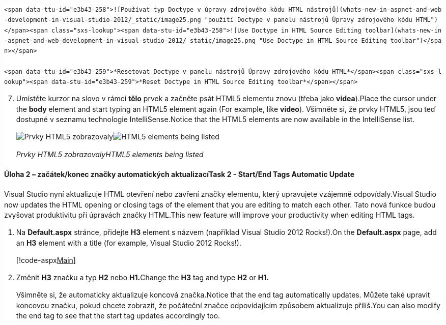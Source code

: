     <span data-ttu-id="e3b43-258">![Používat typ Doctype v úpravy zdrojového kódu HTML nástrojů](whats-new-in-aspnet-and-web-development-in-visual-studio-2012/_static/image25.png "použití Doctype v panelu nástrojů Úpravy zdrojového kódu HTML")</span><span class="sxs-lookup"><span data-stu-id="e3b43-258">![Use Doctype in HTML Source Editing toolbar](whats-new-in-aspnet-and-web-development-in-visual-studio-2012/_static/image25.png "Use Doctype in HTML Source Editing toolbar")</span></span>

    <span data-ttu-id="e3b43-259">*Resetovat Doctype v panelu nástrojů Úpravy zdrojového kódu HTML*</span><span class="sxs-lookup"><span data-stu-id="e3b43-259">*Reset Doctype in HTML Source Editing toolbar*</span></span>
7. <span data-ttu-id="e3b43-260">Umístěte kurzor na slovo v rámci **tělo** prvek a začněte psát HTML5 elementu znovu (třeba jako **videa**).</span><span class="sxs-lookup"><span data-stu-id="e3b43-260">Place the cursor under the **body** element and start typing an HTML5 element again (For example, like **video**).</span></span> <span data-ttu-id="e3b43-261">Všimněte si, že prvky HTML5, jsou teď dostupné v seznamu technologie IntelliSense.</span><span class="sxs-lookup"><span data-stu-id="e3b43-261">Notice that the HTML5 elements are now available in the IntelliSense list.</span></span>

    <span data-ttu-id="e3b43-262">![Prvky HTML5 zobrazovaly](whats-new-in-aspnet-and-web-development-in-visual-studio-2012/_static/image26.png "zobrazovaly prvky HTML5")</span><span class="sxs-lookup"><span data-stu-id="e3b43-262">![HTML5 elements being listed](whats-new-in-aspnet-and-web-development-in-visual-studio-2012/_static/image26.png "HTML5 elements being listed")</span></span>

    <span data-ttu-id="e3b43-263">*Prvky HTML5 zobrazovaly*</span><span class="sxs-lookup"><span data-stu-id="e3b43-263">*HTML5 elements being listed*</span></span>

<a id="Ex2Task2"></a>

<a id="Task_2_-_StartEnd_Tags_Automatic_Update"></a>
#### <a name="task-2---startend-tags-automatic-update"></a><span data-ttu-id="e3b43-264">Úloha 2 – začátek/konec značky automatických aktualizací</span><span class="sxs-lookup"><span data-stu-id="e3b43-264">Task 2 - Start/End Tags Automatic Update</span></span>

<span data-ttu-id="e3b43-265">Visual Studio nyní aktualizuje HTML otevření nebo zavření značky elementu, který upravujete vzájemně odpovídaly.</span><span class="sxs-lookup"><span data-stu-id="e3b43-265">Visual Studio now updates the HTML opening or closing tags of the element that you are editing to match each other.</span></span> <span data-ttu-id="e3b43-266">Tato nová funkce budou zvyšovat produktivitu při úpravách značky HTML.</span><span class="sxs-lookup"><span data-stu-id="e3b43-266">This new feature will improve your productivity when editing HTML tags.</span></span>

1. <span data-ttu-id="e3b43-267">Na **Default.aspx** stránce, přidejte **H3** element s názvem (například Visual Studio 2012 Rocks!).</span><span class="sxs-lookup"><span data-stu-id="e3b43-267">On the **Default.aspx** page, add an **H3** element with a title (for example, Visual Studio 2012 Rocks!).</span></span>

    [!code-aspx[Main](whats-new-in-aspnet-and-web-development-in-visual-studio-2012/samples/sample5.aspx)]
2. <span data-ttu-id="e3b43-268">Změnit **H3** značku a typ **H2** nebo **H1.**</span><span class="sxs-lookup"><span data-stu-id="e3b43-268">Change the **H3** tag and type **H2** or **H1.**</span></span>

    <span data-ttu-id="e3b43-269">Všimněte si, že automaticky aktualizuje koncová značka.</span><span class="sxs-lookup"><span data-stu-id="e3b43-269">Notice that the end tag automatically updates.</span></span> <span data-ttu-id="e3b43-270">Můžete také upravit koncovou značku, pokud chcete zobrazit, že počáteční značce odpovídajícím způsobem aktualizuje příliš.</span><span class="sxs-lookup"><span data-stu-id="e3b43-270">You can also modify the end tag to see that the start tag updates accordingly too.</span></span>
